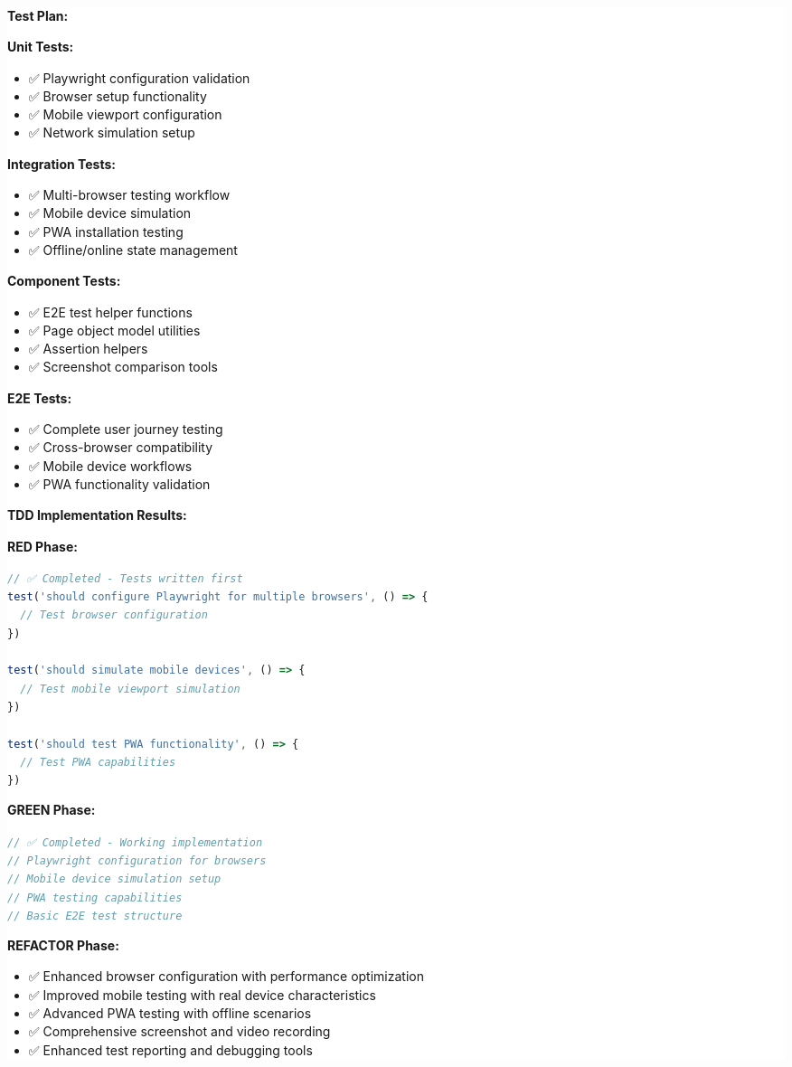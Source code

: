 **Test Plan:**

**Unit Tests:**
- ✅ Playwright configuration validation
- ✅ Browser setup functionality
- ✅ Mobile viewport configuration
- ✅ Network simulation setup

**Integration Tests:**
- ✅ Multi-browser testing workflow
- ✅ Mobile device simulation
- ✅ PWA installation testing
- ✅ Offline/online state management

**Component Tests:**
- ✅ E2E test helper functions
- ✅ Page object model utilities
- ✅ Assertion helpers
- ✅ Screenshot comparison tools

**E2E Tests:**
- ✅ Complete user journey testing
- ✅ Cross-browser compatibility
- ✅ Mobile device workflows
- ✅ PWA functionality validation

**TDD Implementation Results:**

**RED Phase:**
```typescript
// ✅ Completed - Tests written first
test('should configure Playwright for multiple browsers', () => {
  // Test browser configuration
})

test('should simulate mobile devices', () => {
  // Test mobile viewport simulation
})

test('should test PWA functionality', () => {
  // Test PWA capabilities
})
```

**GREEN Phase:**
```typescript
// ✅ Completed - Working implementation
// Playwright configuration for browsers
// Mobile device simulation setup
// PWA testing capabilities
// Basic E2E test structure
```

**REFACTOR Phase:**
- ✅ Enhanced browser configuration with performance optimization
- ✅ Improved mobile testing with real device characteristics
- ✅ Advanced PWA testing with offline scenarios
- ✅ Comprehensive screenshot and video recording
- ✅ Enhanced test reporting and debugging tools
